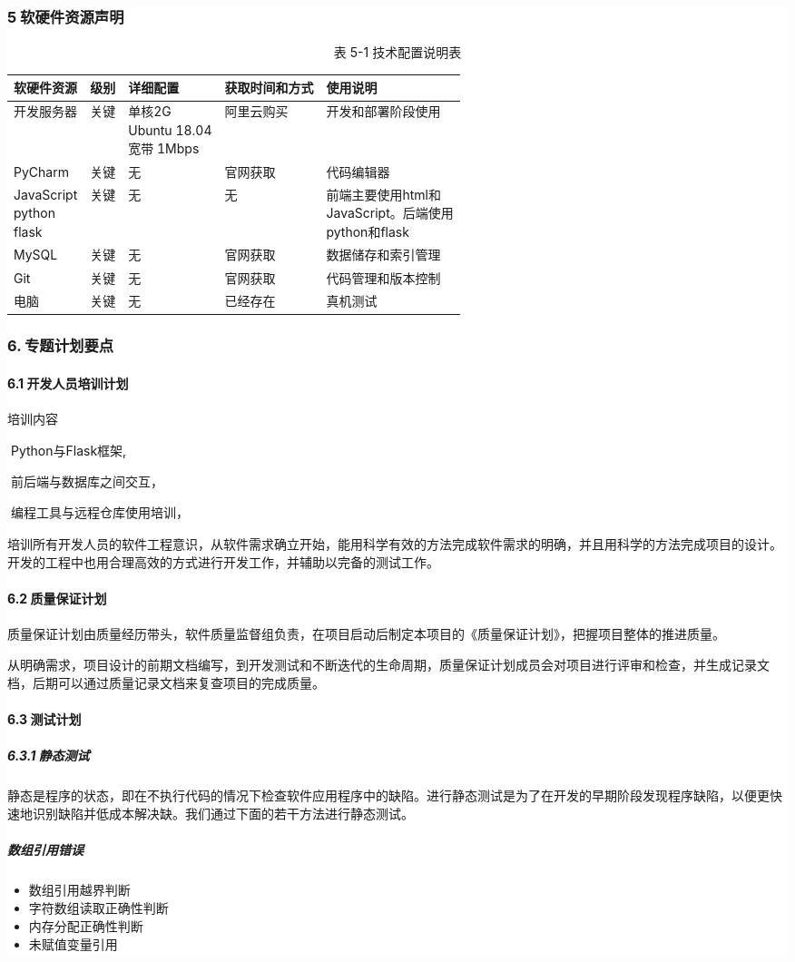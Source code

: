 









### 5 软硬件资源声明

<center>表 5-1 技术配置说明表</center>

| 软硬件资源                        | 级别 | 详细配置                               | 获取时间和方式 | 使用说明                                                     |
| :-------------------------------- | :--- | :------------------------------------- | -------------- | :----------------------------------------------------------- |
| 开发服务器                        | 关键 | 单核2G<br />Ubuntu 18.04<br>宽带 1Mbps | 阿里云购买     | 开发和部署阶段使用                                           |
| PyCharm                           | 关键 | 无                                     | 官网获取       | 代码编辑器                                                   |
| JavaScript<br />python<br />flask | 关键 | 无                                     | 无             | 前端主要使用html和<br />JavaScript。后端使用<br />python和flask |
| MySQL                             | 关键 | 无                                     | 官网获取       | 数据储存和索引管理                                           |
| Git                               | 关键 | 无                                     | 官网获取       | 代码管理和版本控制                                           |
| 电脑                              | 关键 | 无                                     | 已经存在       | 真机测试                                                     |

### 6. 专题计划要点

#### 6.1 开发人员培训计划

培训内容

​	Python与Flask框架,

​	前后端与数据库之间交互，

​	编程工具与远程仓库使用培训，

​	培训所有开发人员的软件工程意识，从软件需求确立开始，能用科学有效的方法完成软件需求的明确，并且用科学的方法完成项目的设计。开发的工程中也用合理高效的方式进行开发工作，并辅助以完备的测试工作。

#### 6.2 质量保证计划

​	质量保证计划由质量经历带头，软件质量监督组负责，在项目启动后制定本项目的《质量保证计划》，把握项目整体的推进质量。

​	从明确需求，项目设计的前期文档编写，到开发测试和不断迭代的生命周期，质量保证计划成员会对项目进行评审和检查，并生成记录文档，后期可以通过质量记录文档来复查项目的完成质量。



#### 6.3 测试计划

##### 6.3.1 静态测试

​	静态是程序的状态，即在不执行代码的情况下检查软件应用程序中的缺陷。进行静态测试是为了在开发的早期阶段发现程序缺陷，以便更快速地识别缺陷并低成本解决缺。我们通过下面的若干方法进行静态测试。

##### 数组引用错误

+ 数组引用越界判断
+ 字符数组读取正确性判断
+ 内存分配正确性判断
+ 未赋值变量引用
